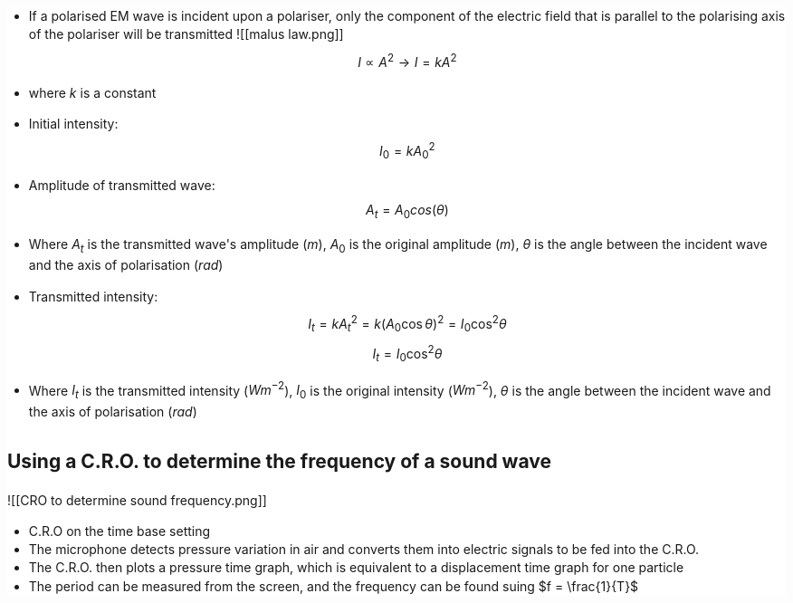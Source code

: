 - If a polarised EM wave is incident upon a polariser, only the component of the electric field that is parallel to the polarising axis of the polariser will be transmitted
![[malus law.png]]
$$I \propto A^2 \rightarrow I = kA^2$$
- where $k$ is a constant
- Initial intensity: $$I_0 = kA_0^2$$
-  Amplitude of transmitted wave:
$$A_t = A_0 cos(\theta)$$
- Where $A_t$ is the transmitted wave's amplitude ($m$), $A_0$ is the original amplitude ($m$), $\theta$ is the angle between the incident wave and the axis of polarisation ($rad$)

- Transmitted intensity: $$I_t = kA_t^2= k (A_0 \cos \theta)^2 = I_0 \cos^2\theta$$
$$I_t = I_0 \cos^2\theta$$
- Where $I_t$ is the transmitted intensity ($W m^{-2}$), $I_0$ is the original intensity ($W m^{-2}$), $\theta$ is the angle between the incident wave and the axis of polarisation ($rad$)
## Using a C.R.O. to determine the frequency of a sound wave
![[CRO to determine sound frequency.png]]
- C.R.O on the time base setting
- The microphone detects pressure variation in air and converts them into electric signals to be fed into the C.R.O.
- The C.R.O. then plots a pressure time graph, which is equivalent to a displacement time graph for one particle
- The period can be measured from the screen, and the frequency can be found suing $f = \frac{1}{T}$